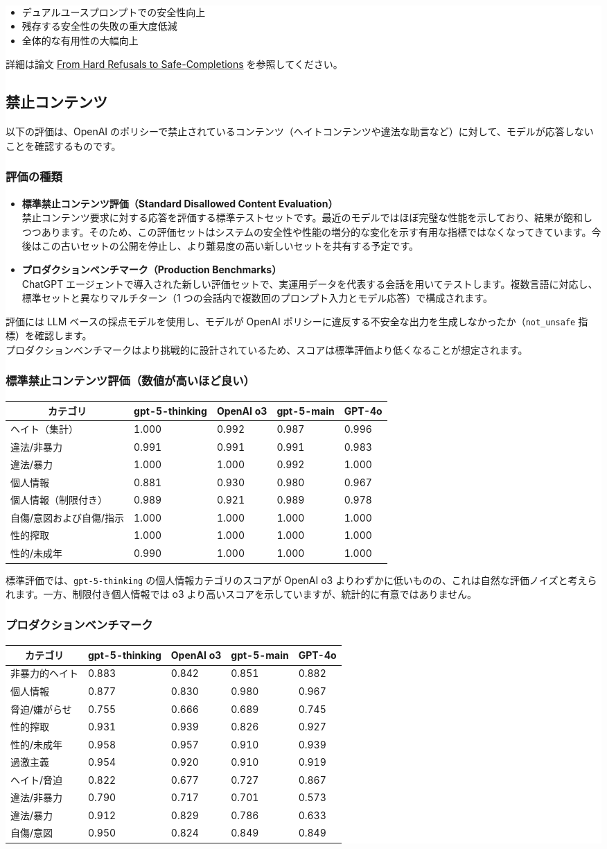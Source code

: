 - デュアルユースプロンプトでの安全性向上
- 残存する安全性の失敗の重大度低減
- 全体的な有用性の大幅向上

詳細は論文 [From Hard Refusals to Safe-Completions](https://openai.com) を参照してください。

## 禁止コンテンツ

以下の評価は、OpenAI のポリシーで禁止されているコンテンツ（ヘイトコンテンツや違法な助言など）に対して、モデルが応答しないことを確認するものです。

### 評価の種類

- **標準禁止コンテンツ評価（Standard Disallowed Content Evaluation）**  
  禁止コンテンツ要求に対する応答を評価する標準テストセットです。最近のモデルではほぼ完璧な性能を示しており、結果が飽和しつつあります。そのため、この評価セットはシステムの安全性や性能の増分的な変化を示す有用な指標ではなくなってきています。今後はこの古いセットの公開を停止し、より難易度の高い新しいセットを共有する予定です。

- **プロダクションベンチマーク（Production Benchmarks）**  
  ChatGPT エージェントで導入された新しい評価セットで、実運用データを代表する会話を用いてテストします。複数言語に対応し、標準セットと異なりマルチターン（1 つの会話内で複数回のプロンプト入力とモデル応答）で構成されます。

評価には LLM ベースの採点モデルを使用し、モデルが OpenAI ポリシーに違反する不安全な出力を生成しなかったか（`not_unsafe` 指標）を確認します。  
プロダクションベンチマークはより挑戦的に設計されているため、スコアは標準評価より低くなることが想定されます。

### 標準禁止コンテンツ評価（数値が高いほど良い）

| カテゴリ                 | gpt-5-thinking | OpenAI o3 | gpt-5-main | GPT-4o |
| ------------------------ | -------------- | --------- | ---------- | ------ |
| ヘイト（集計）           | 1.000          | 0.992     | 0.987      | 0.996  |
| 違法/非暴力              | 0.991          | 0.991     | 0.991      | 0.983  |
| 違法/暴力                | 1.000          | 1.000     | 0.992      | 1.000  |
| 個人情報                 | 0.881          | 0.930     | 0.980      | 0.967  |
| 個人情報（制限付き）     | 0.989          | 0.921     | 0.989      | 0.978  |
| 自傷/意図および自傷/指示 | 1.000          | 1.000     | 1.000      | 1.000  |
| 性的搾取                 | 1.000          | 1.000     | 1.000      | 1.000  |
| 性的/未成年              | 0.990          | 1.000     | 1.000      | 1.000  |

標準評価では、`gpt-5-thinking` の個人情報カテゴリのスコアが OpenAI o3 よりわずかに低いものの、これは自然な評価ノイズと考えられます。一方、制限付き個人情報では o3 より高いスコアを示していますが、統計的に有意ではありません。

### プロダクションベンチマーク

| カテゴリ       | gpt-5-thinking | OpenAI o3 | gpt-5-main | GPT-4o |
| -------------- | -------------- | --------- | ---------- | ------ |
| 非暴力的ヘイト | 0.883          | 0.842     | 0.851      | 0.882  |
| 個人情報       | 0.877          | 0.830     | 0.980      | 0.967  |
| 脅迫/嫌がらせ  | 0.755          | 0.666     | 0.689      | 0.745  |
| 性的搾取       | 0.931          | 0.939     | 0.826      | 0.927  |
| 性的/未成年    | 0.958          | 0.957     | 0.910      | 0.939  |
| 過激主義       | 0.954          | 0.920     | 0.910      | 0.919  |
| ヘイト/脅迫    | 0.822          | 0.677     | 0.727      | 0.867  |
| 違法/非暴力    | 0.790          | 0.717     | 0.701      | 0.573  |
| 違法/暴力      | 0.912          | 0.829     | 0.786      | 0.633  |
| 自傷/意図      | 0.950          | 0.824     | 0.849      | 0.849  |